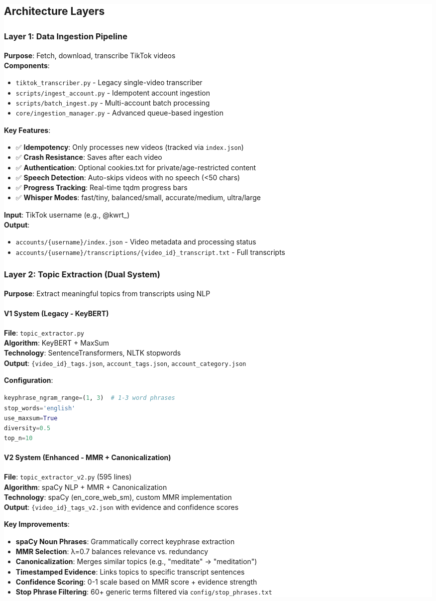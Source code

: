 
## Architecture Layers

### Layer 1: Data Ingestion Pipeline

**Purpose**: Fetch, download, transcribe TikTok videos  
**Components**:
- `tiktok_transcriber.py` - Legacy single-video transcriber
- `scripts/ingest_account.py` - Idempotent account ingestion
- `scripts/batch_ingest.py` - Multi-account batch processing
- `core/ingestion_manager.py` - Advanced queue-based ingestion

**Key Features**:
- ✅ **Idempotency**: Only processes new videos (tracked via `index.json`)
- ✅ **Crash Resistance**: Saves after each video
- ✅ **Authentication**: Optional cookies.txt for private/age-restricted content
- ✅ **Speech Detection**: Auto-skips videos with no speech (<50 chars)
- ✅ **Progress Tracking**: Real-time tqdm progress bars
- ✅ **Whisper Modes**: fast/tiny, balanced/small, accurate/medium, ultra/large

**Input**: TikTok username (e.g., @kwrt_)  
**Output**: 
- `accounts/{username}/index.json` - Video metadata and processing status
- `accounts/{username}/transcriptions/{video_id}_transcript.txt` - Full transcripts

### Layer 2: Topic Extraction (Dual System)

**Purpose**: Extract meaningful topics from transcripts using NLP

#### V1 System (Legacy - KeyBERT)
**File**: `topic_extractor.py`  
**Algorithm**: KeyBERT + MaxSum  
**Technology**: SentenceTransformers, NLTK stopwords  
**Output**: `{video_id}_tags.json`, `account_tags.json`, `account_category.json`

**Configuration**:
```python
keyphrase_ngram_range=(1, 3)  # 1-3 word phrases
stop_words='english'
use_maxsum=True
diversity=0.5
top_n=10
```

#### V2 System (Enhanced - MMR + Canonicalization)
**File**: `topic_extractor_v2.py` (595 lines)  
**Algorithm**: spaCy NLP + MMR + Canonicalization  
**Technology**: spaCy (en_core_web_sm), custom MMR implementation  
**Output**: `{video_id}_tags_v2.json` with evidence and confidence scores

**Key Improvements**:
- **spaCy Noun Phrases**: Grammatically correct keyphrase extraction
- **MMR Selection**: λ=0.7 balances relevance vs. redundancy
- **Canonicalization**: Merges similar topics (e.g., "meditate" → "meditation")
- **Timestamped Evidence**: Links topics to specific transcript sentences
- **Confidence Scoring**: 0-1 scale based on MMR score + evidence strength
- **Stop Phrase Filtering**: 60+ generic terms filtered via `config/stop_phrases.txt`
